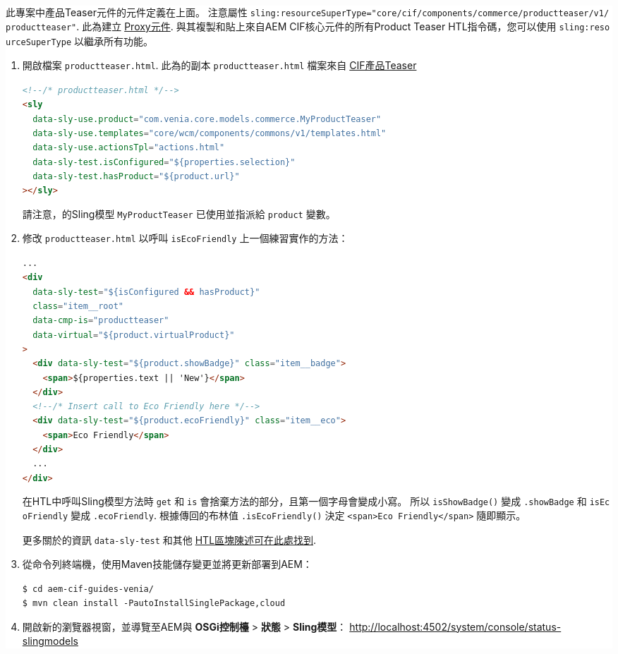    此專案中產品Teaser元件的元件定義在上面。 注意屬性 `sling:resourceSuperType="core/cif/components/commerce/productteaser/v1/productteaser"`. 此為建立 [Proxy元件](https://experienceleague.adobe.com/docs/experience-manager-core-components/using/get-started/using.html#create-proxy-components). 與其複製和貼上來自AEM CIF核心元件的所有Product Teaser HTL指令碼，您可以使用 `sling:resourceSuperType` 以繼承所有功能。

1. 開啟檔案 `productteaser.html`. 此為的副本 `productteaser.html` 檔案來自 [CIF產品Teaser](https://github.com/adobe/aem-core-cif-components/blob/master/ui.apps/src/main/content/jcr_root/apps/core/cif/components/commerce/productteaser/v1/productteaser/productteaser.html)

   ```html
   <!--/* productteaser.html */-->
   <sly
     data-sly-use.product="com.venia.core.models.commerce.MyProductTeaser"
     data-sly-use.templates="core/wcm/components/commons/v1/templates.html"
     data-sly-use.actionsTpl="actions.html"
     data-sly-test.isConfigured="${properties.selection}"
     data-sly-test.hasProduct="${product.url}"
   ></sly>
   ```

   請注意，的Sling模型 `MyProductTeaser` 已使用並指派給 `product` 變數。

1. 修改 `productteaser.html` 以呼叫 `isEcoFriendly` 上一個練習實作的方法：

   ```html
   ...
   <div
     data-sly-test="${isConfigured && hasProduct}"
     class="item__root"
     data-cmp-is="productteaser"
     data-virtual="${product.virtualProduct}"
   >
     <div data-sly-test="${product.showBadge}" class="item__badge">
       <span>${properties.text || 'New'}</span>
     </div>
     <!--/* Insert call to Eco Friendly here */-->
     <div data-sly-test="${product.ecoFriendly}" class="item__eco">
       <span>Eco Friendly</span>
     </div>
     ...
   </div>
   ```

   在HTL中呼叫Sling模型方法時 `get` 和 `is` 會捨棄方法的部分，且第一個字母會變成小寫。 所以 `isShowBadge()` 變成 `.showBadge` 和 `isEcoFriendly` 變成 `.ecoFriendly`. 根據傳回的布林值 `.isEcoFriendly()` 決定 `<span>Eco Friendly</span>` 隨即顯示。

   更多關於的資訊 `data-sly-test` 和其他 [HTL區塊陳述可在此處找到](https://experienceleague.adobe.com/docs/experience-manager-htl/content/specification.html).

1. 從命令列終端機，使用Maven技能儲存變更並將更新部署到AEM：

   ```shell
   $ cd aem-cif-guides-venia/
   $ mvn clean install -PautoInstallSinglePackage,cloud
   ```

1. 開啟新的瀏覽器視窗，並導覽至AEM與 **OSGi控制檯** > **狀態** > **Sling模型**： [http://localhost:4502/system/console/status-slingmodels](http://localhost:4502/system/console/status-slingmodels)
